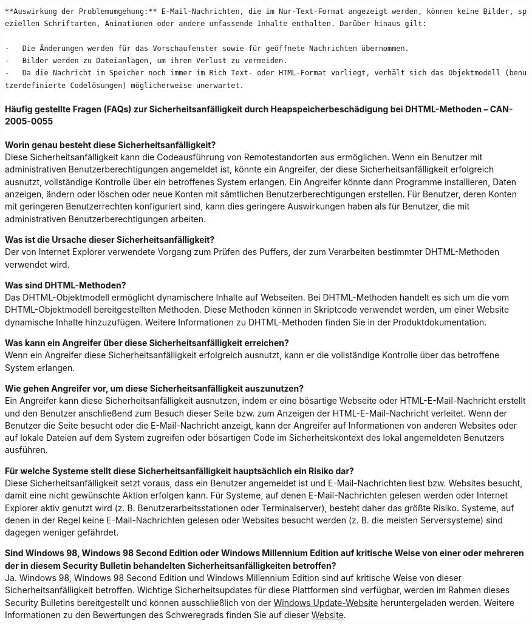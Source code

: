     **Auswirkung der Problemumgehung:** E-Mail-Nachrichten, die im Nur-Text-Format angezeigt werden, können keine Bilder, speziellen Schriftarten, Animationen oder andere umfassende Inhalte enthalten. Darüber hinaus gilt:

    -   Die Änderungen werden für das Vorschaufenster sowie für geöffnete Nachrichten übernommen.
    -   Bilder werden zu Dateianlagen, um ihren Verlust zu vermeiden.
    -   Da die Nachricht im Speicher noch immer im Rich Text- oder HTML-Format vorliegt, verhält sich das Objektmodell (benutzerdefinierte Codelösungen) möglicherweise unerwartet.

#### Häufig gestellte Fragen (FAQs) zur Sicherheitsanfälligkeit durch Heapspeicherbeschädigung bei DHTML-Methoden – CAN-2005-0055

**Worin genau besteht diese Sicherheitsanfälligkeit?**  
Diese Sicherheitsanfälligkeit kann die Codeausführung von Remotestandorten aus ermöglichen. Wenn ein Benutzer mit administrativen Benutzerberechtigungen angemeldet ist, könnte ein Angreifer, der diese Sicherheitsanfälligkeit erfolgreich ausnutzt, vollständige Kontrolle über ein betroffenes System erlangen. Ein Angreifer könnte dann Programme installieren, Daten anzeigen, ändern oder löschen oder neue Konten mit sämtlichen Benutzerberechtigungen erstellen. Für Benutzer, deren Konten mit geringeren Benutzerrechten konfiguriert sind, kann dies geringere Auswirkungen haben als für Benutzer, die mit administrativen Benutzerberechtigungen arbeiten.

**Was ist die Ursache dieser Sicherheitsanfälligkeit?**  
Der von Internet Explorer verwendete Vorgang zum Prüfen des Puffers, der zum Verarbeiten bestimmter DHTML-Methoden verwendet wird.

**Was sind DHTML-Methoden?**  
Das DHTML-Objektmodell ermöglicht dynamischere Inhalte auf Webseiten. Bei DHTML-Methoden handelt es sich um die vom DHTML-Objektmodell bereitgestellten Methoden. Diese Methoden können in Skriptcode verwendet werden, um einer Website dynamische Inhalte hinzuzufügen. Weitere Informationen zu DHTML-Methoden finden Sie in der Produktdokumentation.

**Was kann ein Angreifer über diese Sicherheitsanfälligkeit erreichen?**  
Wenn ein Angreifer diese Sicherheitsanfälligkeit erfolgreich ausnutzt, kann er die vollständige Kontrolle über das betroffene System erlangen.

**Wie gehen Angreifer vor, um diese Sicherheitsanfälligkeit auszunutzen?**  
Ein Angreifer kann diese Sicherheitsanfälligkeit ausnutzen, indem er eine bösartige Webseite oder HTML-E-Mail-Nachricht erstellt und den Benutzer anschließend zum Besuch dieser Seite bzw. zum Anzeigen der HTML-E-Mail-Nachricht verleitet. Wenn der Benutzer die Seite besucht oder die E-Mail-Nachricht anzeigt, kann der Angreifer auf Informationen von anderen Websites oder auf lokale Dateien auf dem System zugreifen oder bösartigen Code im Sicherheitskontext des lokal angemeldeten Benutzers ausführen.

**Für welche Systeme stellt diese Sicherheitsanfälligkeit hauptsächlich ein Risiko dar?**  
Diese Sicherheitsanfälligkeit setzt voraus, dass ein Benutzer angemeldet ist und E-Mail-Nachrichten liest bzw. Websites besucht, damit eine nicht gewünschte Aktion erfolgen kann. Für Systeme, auf denen E-Mail-Nachrichten gelesen werden oder Internet Explorer aktiv genutzt wird (z. B. Benutzerarbeitsstationen oder Terminalserver), besteht daher das größte Risiko. Systeme, auf denen in der Regel keine E-Mail-Nachrichten gelesen oder Websites besucht werden (z. B. die meisten Serversysteme) sind dagegen weniger gefährdet.

**Sind Windows 98, Windows 98 Second Edition oder Windows Millennium Edition auf kritische Weise von einer oder mehreren der in diesem Security Bulletin behandelten Sicherheitsanfälligkeiten betroffen?**  
Ja. Windows 98, Windows 98 Second Edition und Windows Millennium Edition sind auf kritische Weise von dieser Sicherheitsanfälligkeit betroffen. Wichtige Sicherheitsupdates für diese Plattformen sind verfügbar, werden im Rahmen dieses Security Bulletins bereitgestellt und können ausschließlich von der [Windows Update-Website](http://go.microsoft.com/fwlink/?linkid=21130) heruntergeladen werden. Weitere Informationen zu den Bewertungen des Schweregrads finden Sie auf dieser [Website](http://www.microsoft.com/germany/technet/datenbank/articles/527029.mspx).
